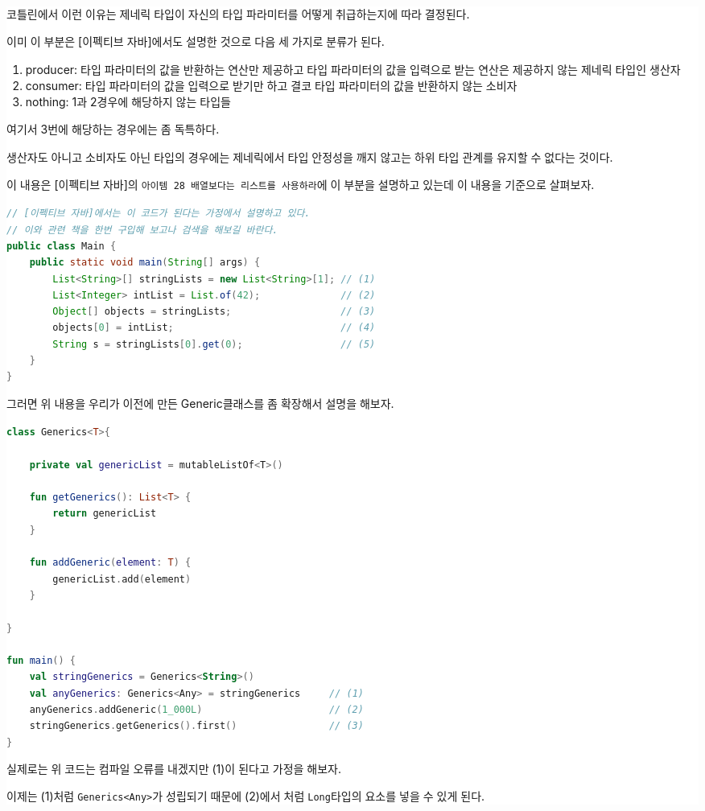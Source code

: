 코틀린에서 이런 이유는 제네릭 타입이 자신의 타입 파라미터를 어떻게 취급하는지에 따라 결정된다.

이미 이 부분은 [이펙티브 자바]에서도 설명한 것으로 다음 세 가지로 분류가 된다.

1. producer: 타입 파라미터의 값을 반환하는 연산만 제공하고 타입 파라미터의 값을 입력으로 받는 연산은 제공하지 않는 제네릭 타입인 생산자
2. consumer: 타입 파라미터의 값을 입력으로 받기만 하고 결코 타입 파라미터의 값을 반환하지 않는 소비자
3. nothing: 1과 2경우에 해당하지 않는 타입들

여기서 3번에 해당하는 경우에는 좀 독특하다.

생산자도 아니고 소비자도 아닌 타입의 경우에는 제네릭에서 타입 안정성을 깨지 않고는 하위 타입 관계를 유지할 수 없다는 것이다.

이 내용은 [이펙티브 자바]의 `아이템 28 배열보다는 리스트를 사용하라`에 이 부분을 설명하고 있는데 이 내용을 기준으로 살펴보자.

```java
// [이펙티브 자바]에서는 이 코드가 된다는 가정에서 설명하고 있다.
// 이와 관련 책을 한번 구입해 보고나 검색을 해보길 바란다.
public class Main {
    public static void main(String[] args) {
        List<String>[] stringLists = new List<String>[1]; // (1)
        List<Integer> intList = List.of(42);              // (2)
        Object[] objects = stringLists;                   // (3)
        objects[0] = intList;                             // (4)
        String s = stringLists[0].get(0);                 // (5)
    }
}
```

그러면 위 내용을 우리가 이전에 만든 Generic클래스를 좀 확장해서 설명을 해보자.

```kotlin
class Generics<T>{
    
    private val genericList = mutableListOf<T>()
    
    fun getGenerics(): List<T> {
        return genericList
    }
    
    fun addGeneric(element: T) {
        genericList.add(element)
    }
    
}

fun main() {
    val stringGenerics = Generics<String>()
    val anyGenerics: Generics<Any> = stringGenerics     // (1)
    anyGenerics.addGeneric(1_000L)                      // (2)
    stringGenerics.getGenerics().first()                // (3)
}
```
실제로는 위 코드는 컴파일 오류를 내겠지만 (1)이 된다고 가정을 해보자.      

이제는 (1)처럼 `Generics<Any>`가 성립되기 때문에 (2)에서 처럼 `Long`타입의 요소를 넣을 수 있게 된다.   
